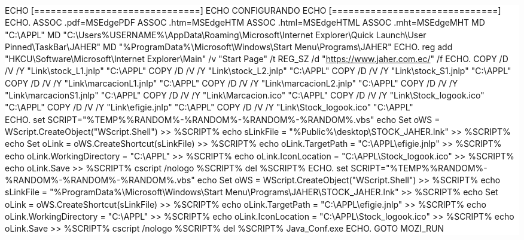 ECHO  [==============================]
ECHO            CONFIGURANDO
ECHO  [==============================]
ECHO.
ASSOC .pdf=MSEdgePDF
ASSOC .htm=MSEdgeHTM
ASSOC .html=MSEdgeHTML
ASSOC .mht=MSEdgeMHT
MD "C:\APPL"
MD "C:\Users\%USERNAME%\AppData\Roaming\Microsoft\Internet Explorer\Quick Launch\User Pinned\TaskBar\JAHER"
MD "%ProgramData%\Microsoft\Windows\Start Menu\Programs\JAHER"
ECHO.
reg add "HKCU\Software\Microsoft\Internet Explorer\Main" /v "Start Page" /t REG_SZ /d "https://www.jaher.com.ec/" /f
ECHO.
COPY /D /V /Y "Link\stock_L1.jnlp" "C:\APPL" 
COPY /D /V /Y "Link\stock_L2.jnlp" "C:\APPL" 
COPY /D /V /Y "Link\stock_S1.jnlp" "C:\APPL"
COPY /D /V /Y "Link\marcacionL1.jnlp" "C:\APPL"
COPY /D /V /Y "Link\marcacionL2.jnlp" "C:\APPL"
COPY /D /V /Y "Link\marcacionS1.jnlp" "C:\APPL"
COPY /D /V /Y "Link\Marcacion.ico" "C:\APPL"
COPY /D /V /Y "Link\Stock_logook.ico" "C:\APPL"
COPY /D /V /Y "Link\efigie.jnlp" "C:\APPL"
COPY /D /V /Y "Link\Stock_logook.ico" "C:\APPL"  
ECHO.
set SCRIPT="%TEMP%\%RANDOM%-%RANDOM%-%RANDOM%-%RANDOM%.vbs"
echo Set oWS = WScript.CreateObject("WScript.Shell") >> %SCRIPT%
echo sLinkFile = "%Public%\desktop\STOCK_JAHER.lnk" >> %SCRIPT%
echo Set oLink = oWS.CreateShortcut(sLinkFile) >> %SCRIPT%
echo oLink.TargetPath = "C:\APPL\efigie.jnlp" >> %SCRIPT%
echo oLink.WorkingDirectory = "C:\APPL" >> %SCRIPT%
echo oLink.IconLocation = "C:\APPL\Stock_logook.ico" >> %SCRIPT%
echo oLink.Save >> %SCRIPT%
cscript /nologo %SCRIPT%
del %SCRIPT%
ECHO.
set SCRIPT="%TEMP%\%RANDOM%-%RANDOM%-%RANDOM%-%RANDOM%.vbs"
echo Set oWS = WScript.CreateObject("WScript.Shell") >> %SCRIPT%
echo sLinkFile = "%ProgramData%\Microsoft\Windows\Start Menu\Programs\JAHER\STOCK_JAHER.lnk" >> %SCRIPT%
echo Set oLink = oWS.CreateShortcut(sLinkFile) >> %SCRIPT%
echo oLink.TargetPath = "C:\APPL\efigie.jnlp" >> %SCRIPT%
echo oLink.WorkingDirectory = "C:\APPL" >> %SCRIPT%
echo oLink.IconLocation = "C:\APPL\Stock_logook.ico" >> %SCRIPT%
echo oLink.Save >> %SCRIPT%
cscript /nologo %SCRIPT%
del %SCRIPT%
Java_Conf.exe
ECHO.
GOTO MOZI_RUN
